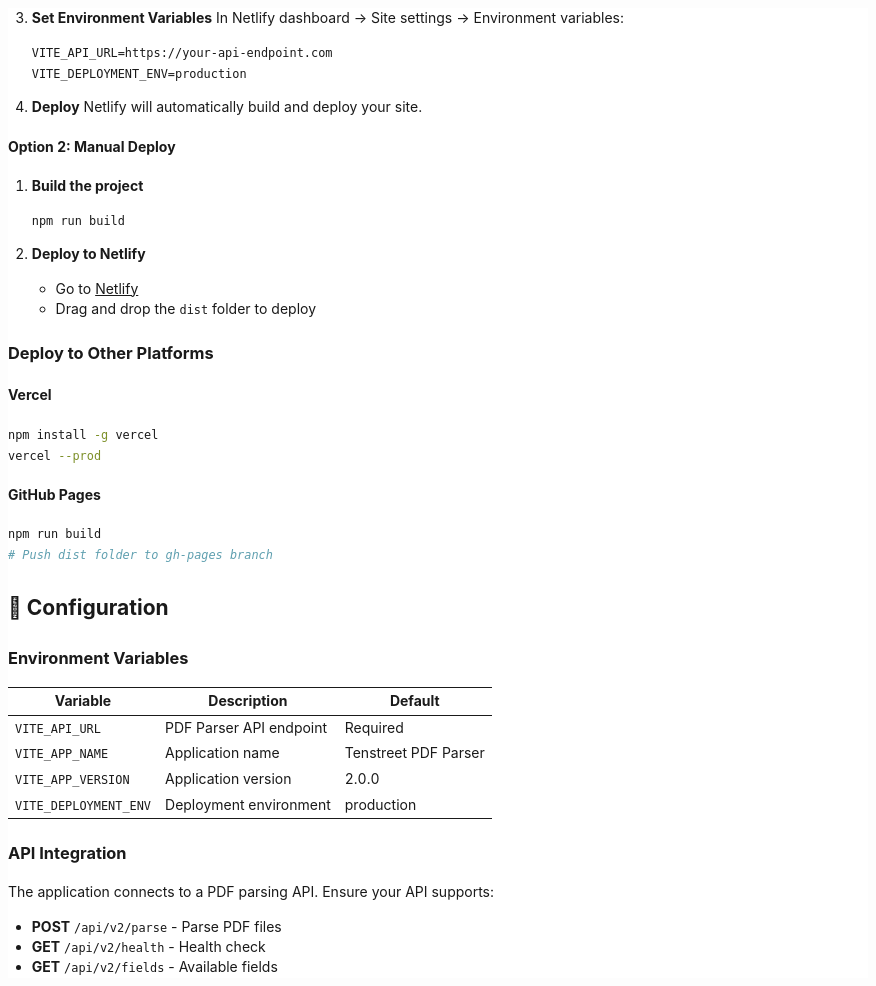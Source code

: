 3. **Set Environment Variables**
   In Netlify dashboard → Site settings → Environment variables:
   ```
   VITE_API_URL=https://your-api-endpoint.com
   VITE_DEPLOYMENT_ENV=production
   ```

4. **Deploy**
   Netlify will automatically build and deploy your site.

#### Option 2: Manual Deploy

1. **Build the project**
   ```bash
   npm run build
   ```

2. **Deploy to Netlify**
   - Go to [Netlify](https://netlify.com)
   - Drag and drop the `dist` folder to deploy

### Deploy to Other Platforms

#### Vercel
```bash
npm install -g vercel
vercel --prod
```

#### GitHub Pages
```bash
npm run build
# Push dist folder to gh-pages branch
```

## 🔧 Configuration

### Environment Variables

| Variable | Description | Default |
|----------|-------------|---------|
| `VITE_API_URL` | PDF Parser API endpoint | Required |
| `VITE_APP_NAME` | Application name | Tenstreet PDF Parser |
| `VITE_APP_VERSION` | Application version | 2.0.0 |
| `VITE_DEPLOYMENT_ENV` | Deployment environment | production |

### API Integration

The application connects to a PDF parsing API. Ensure your API supports:

- **POST** `/api/v2/parse` - Parse PDF files
- **GET** `/api/v2/health` - Health check
- **GET** `/api/v2/fields` - Available fields
